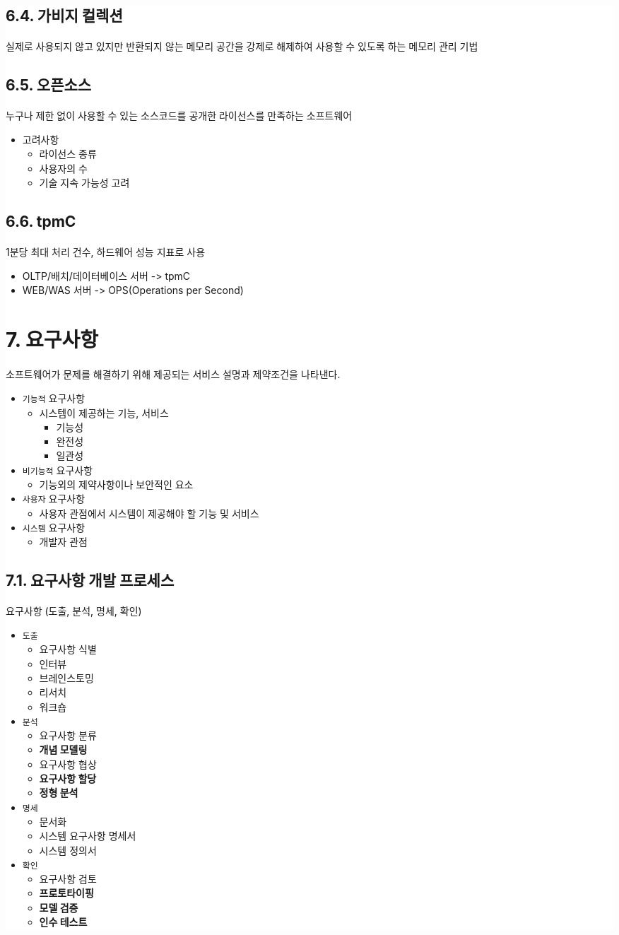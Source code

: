 ## 6.4. 가비지 컬렉션

실제로 사용되지 않고 있지만 반환되지 않는 메모리 공간을 강제로 해제하여 사용할 수 있도록 하는 메모리 관리 기법

## 6.5. 오픈소스

누구나 제한 없이 사용할 수 있는 소스코드를 공개한 라이선스를 만족하는 소프트웨어

- 고려사항
  - 라이선스 종류
  - 사용자의 수
  - 기술 지속 가능성 고려

## 6.6. tpmC

1분당 최대 처리 건수, 하드웨어 성능 지표로 사용

- OLTP/배치/데이터베이스 서버 -> tpmC
- WEB/WAS 서버 -> OPS(Operations per Second)

# 7. 요구사항

소프트웨어가 문제를 해결하기 위해 제공되는 서비스 설명과 제약조건을 나타낸다.

- `기능적` 요구사항
  - 시스템이 제공하는 기능, 서비스
    - 기능성
    - 완전성
    - 일관성
- `비기능적` 요구사항
  - 기능외의 제약사항이나 보안적인 요소
- `사용자` 요구사항
  - 사용자 관점에서 시스템이 제공해야 할 기능 및 서비스
- `시스템` 요구사항
  - 개발자 관점

## 7.1. 요구사항 개발 프로세스

요구사항 (도출, 분석, 명세, 확인)

- `도출`
  - 요구사항 식별
  - 인터뷰
  - 브레인스토밍
  - 리서치
  - 워크숍
- `분석`
  - 요구사항 분류
  - **개념 모델링**
  - 요구사항 협상
  - **요구사항 할당**
  - **정형 분석**
- `명세`
  - 문서화
  - 시스템 요구사항 명세서
  - 시스템 정의서
- `확인`
  - 요구사항 검토
  - **프로토타이핑**
  - **모델 검증**
  - **인수 테스트**

